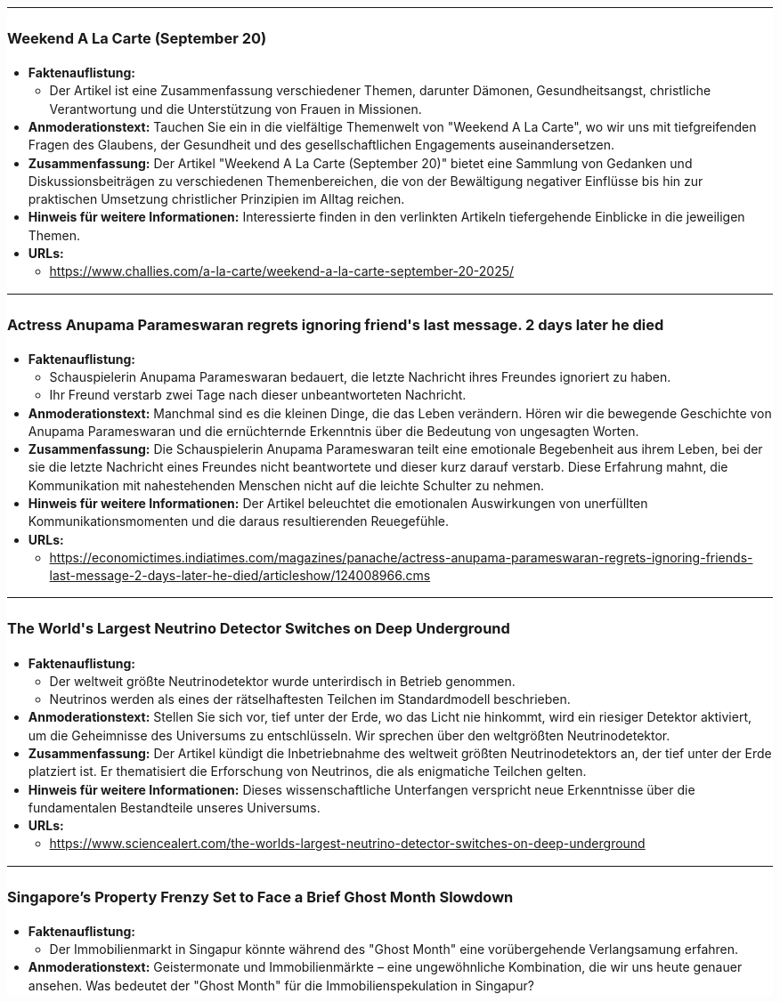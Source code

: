 --------------------------------------------
### Weekend A La Carte (September 20)
*   **Faktenauflistung:**
    *   Der Artikel ist eine Zusammenfassung verschiedener Themen, darunter Dämonen, Gesundheitsangst, christliche Verantwortung und die Unterstützung von Frauen in Missionen.
*   **Anmoderationstext:** Tauchen Sie ein in die vielfältige Themenwelt von "Weekend A La Carte", wo wir uns mit tiefgreifenden Fragen des Glaubens, der Gesundheit und des gesellschaftlichen Engagements auseinandersetzen.
*   **Zusammenfassung:** Der Artikel "Weekend A La Carte (September 20)" bietet eine Sammlung von Gedanken und Diskussionsbeiträgen zu verschiedenen Themenbereichen, die von der Bewältigung negativer Einflüsse bis hin zur praktischen Umsetzung christlicher Prinzipien im Alltag reichen.
*   **Hinweis für weitere Informationen:** Interessierte finden in den verlinkten Artikeln tiefergehende Einblicke in die jeweiligen Themen.
*   **URLs:**
    *   https://www.challies.com/a-la-carte/weekend-a-la-carte-september-20-2025/
--------------------------------------------
### Actress Anupama Parameswaran regrets ignoring friend's last message. 2 days later he died
*   **Faktenauflistung:**
    *   Schauspielerin Anupama Parameswaran bedauert, die letzte Nachricht ihres Freundes ignoriert zu haben.
    *   Ihr Freund verstarb zwei Tage nach dieser unbeantworteten Nachricht.
*   **Anmoderationstext:** Manchmal sind es die kleinen Dinge, die das Leben verändern. Hören wir die bewegende Geschichte von Anupama Parameswaran und die ernüchternde Erkenntnis über die Bedeutung von ungesagten Worten.
*   **Zusammenfassung:** Die Schauspielerin Anupama Parameswaran teilt eine emotionale Begebenheit aus ihrem Leben, bei der sie die letzte Nachricht eines Freundes nicht beantwortete und dieser kurz darauf verstarb. Diese Erfahrung mahnt, die Kommunikation mit nahestehenden Menschen nicht auf die leichte Schulter zu nehmen.
*   **Hinweis für weitere Informationen:** Der Artikel beleuchtet die emotionalen Auswirkungen von unerfüllten Kommunikationsmomenten und die daraus resultierenden Reuegefühle.
*   **URLs:**
    *   https://economictimes.indiatimes.com/magazines/panache/actress-anupama-parameswaran-regrets-ignoring-friends-last-message-2-days-later-he-died/articleshow/124008966.cms
--------------------------------------------
### The World's Largest Neutrino Detector Switches on Deep Underground
*   **Faktenauflistung:**
    *   Der weltweit größte Neutrinodetektor wurde unterirdisch in Betrieb genommen.
    *   Neutrinos werden als eines der rätselhaftesten Teilchen im Standardmodell beschrieben.
*   **Anmoderationstext:** Stellen Sie sich vor, tief unter der Erde, wo das Licht nie hinkommt, wird ein riesiger Detektor aktiviert, um die Geheimnisse des Universums zu entschlüsseln. Wir sprechen über den weltgrößten Neutrinodetektor.
*   **Zusammenfassung:** Der Artikel kündigt die Inbetriebnahme des weltweit größten Neutrinodetektors an, der tief unter der Erde platziert ist. Er thematisiert die Erforschung von Neutrinos, die als enigmatiche Teilchen gelten.
*   **Hinweis für weitere Informationen:** Dieses wissenschaftliche Unterfangen verspricht neue Erkenntnisse über die fundamentalen Bestandteile unseres Universums.
*   **URLs:**
    *   https://www.sciencealert.com/the-worlds-largest-neutrino-detector-switches-on-deep-underground
--------------------------------------------
### Singapore’s Property Frenzy Set to Face a Brief Ghost Month Slowdown
*   **Faktenauflistung:**
    *   Der Immobilienmarkt in Singapur könnte während des "Ghost Month" eine vorübergehende Verlangsamung erfahren.
*   **Anmoderationstext:** Geistermonate und Immobilienmärkte – eine ungewöhnliche Kombination, die wir uns heute genauer ansehen. Was bedeutet der "Ghost Month" für die Immobilienspekulation in Singapur?